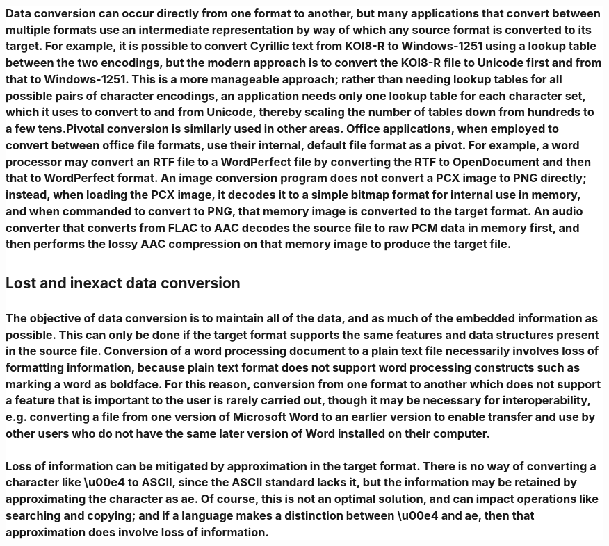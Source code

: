 ### Data conversion can occur directly from one format to another, but many applications that convert between multiple formats use an intermediate representation by way of which any source format is converted to its target. For example, it is possible to convert Cyrillic text from KOI8-R to Windows-1251 using a lookup table between the two encodings, but the modern approach is to convert the KOI8-R file to Unicode first and from that to Windows-1251. This is a more manageable approach; rather than needing lookup tables for all possible pairs of character encodings, an application needs only one lookup table for each character set, which it uses to convert to and from Unicode, thereby scaling the number of tables down from hundreds to a few tens.Pivotal conversion is similarly used in other areas. Office applications, when employed to convert between office file formats, use their internal, default file format as a pivot. For example, a word processor may convert an RTF file to a WordPerfect file by converting the RTF to OpenDocument and then that to WordPerfect format. An image conversion program does not convert a PCX image to PNG directly; instead, when loading the PCX image, it decodes it to a simple bitmap format for internal use in memory, and when commanded to convert to PNG, that memory image is converted to the target format. An audio converter that converts from FLAC to AAC decodes the source file to raw PCM data in memory first, and then performs the lossy AAC compression on that memory image to produce the target file.
## Lost and inexact data conversion  
### The objective of data conversion is to maintain all of the data, and as much of the embedded information as possible. This can only be done if the target format supports the same features and data structures present in the source file. Conversion of a word processing document to a plain text file necessarily involves loss of formatting information, because plain text format does not support word processing constructs such as marking a word as boldface. For this reason, conversion from one format to another which does not support a feature that is important to the user is rarely carried out, though it may be necessary for interoperability, e.g. converting a file from one version of Microsoft Word to an earlier version to enable transfer and use by other users who do not have the same later version of Word installed on their computer. 
### Loss of information can be mitigated by approximation in the target format. There is no way of converting a character like \u00e4 to ASCII, since the ASCII standard lacks it, but the information may be retained by approximating the character as ae. Of course, this is not an optimal solution, and can impact operations like searching and copying; and if a language makes a distinction between \u00e4 and ae, then that approximation does involve loss of information. 
